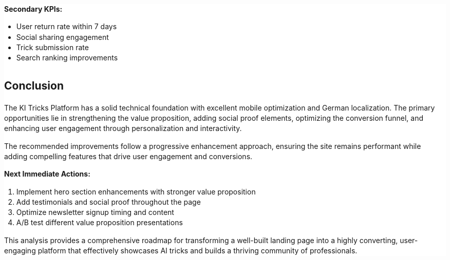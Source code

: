 **Secondary KPIs:**
- User return rate within 7 days
- Social sharing engagement
- Trick submission rate
- Search ranking improvements

## Conclusion

The KI Tricks Platform has a solid technical foundation with excellent mobile optimization and German localization. The primary opportunities lie in strengthening the value proposition, adding social proof elements, optimizing the conversion funnel, and enhancing user engagement through personalization and interactivity.

The recommended improvements follow a progressive enhancement approach, ensuring the site remains performant while adding compelling features that drive user engagement and conversions.

**Next Immediate Actions:**
1. Implement hero section enhancements with stronger value proposition
2. Add testimonials and social proof throughout the page
3. Optimize newsletter signup timing and content
4. A/B test different value proposition presentations

This analysis provides a comprehensive roadmap for transforming a well-built landing page into a highly converting, user-engaging platform that effectively showcases AI tricks and builds a thriving community of professionals.